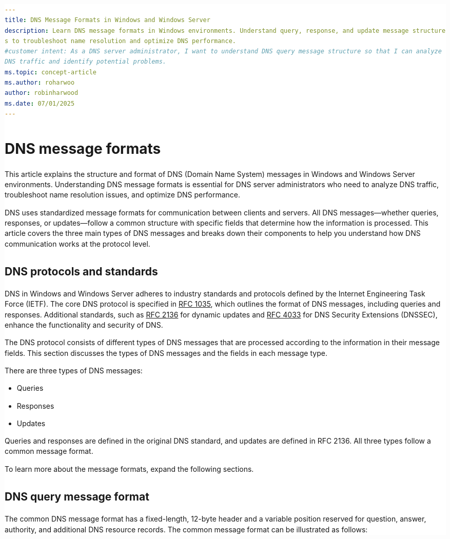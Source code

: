 ```yaml
---
title: DNS Message Formats in Windows and Windows Server
description: Learn DNS message formats in Windows environments. Understand query, response, and update message structures to troubleshoot name resolution and optimize DNS performance.
#customer intent: As a DNS server administrator, I want to understand DNS query message structure so that I can analyze DNS traffic and identify potential problems.
ms.topic: concept-article
ms.author: roharwoo
author: robinharwood
ms.date: 07/01/2025
---
```


# DNS message formats

This article explains the structure and format of DNS (Domain Name System) messages in Windows and Windows Server environments. Understanding DNS message formats is essential for DNS server administrators who need to analyze DNS traffic, troubleshoot name resolution issues, and optimize DNS performance.

DNS uses standardized message formats for communication between clients and servers. All DNS messages—whether queries, responses, or updates—follow a common structure with specific fields that determine how the information is processed. This article covers the three main types of DNS messages and breaks down their components to help you understand how DNS communication works at the protocol level.

## DNS protocols and standards

DNS in Windows and Windows Server adheres to industry standards and protocols defined by the Internet Engineering Task Force (IETF). The core DNS protocol is specified in [RFC 1035](https://datatracker.ietf.org/doc/rfc1035/), which outlines the format of DNS messages, including queries and responses. Additional standards, such as [RFC 2136](https://datatracker.ietf.org/doc/rfc2136/) for dynamic updates and [RFC 4033](https://datatracker.ietf.org/doc/rfc4033/) for DNS Security Extensions (DNSSEC), enhance the functionality and security of DNS.

The DNS protocol consists of different types of DNS messages that are processed according to the information in their message fields. This section discusses the types of DNS messages and the fields in each message type.

There are three types of DNS messages:

- Queries

- Responses

- Updates

Queries and responses are defined in the original DNS standard, and updates are defined in RFC 2136. All three types follow a common message format.

To learn more about the message formats, expand the following sections.

## DNS query message format
The common DNS message format has a fixed-length, 12-byte header and a variable position reserved for question, answer, authority, and additional DNS resource records. The common message format can be illustrated as follows:
